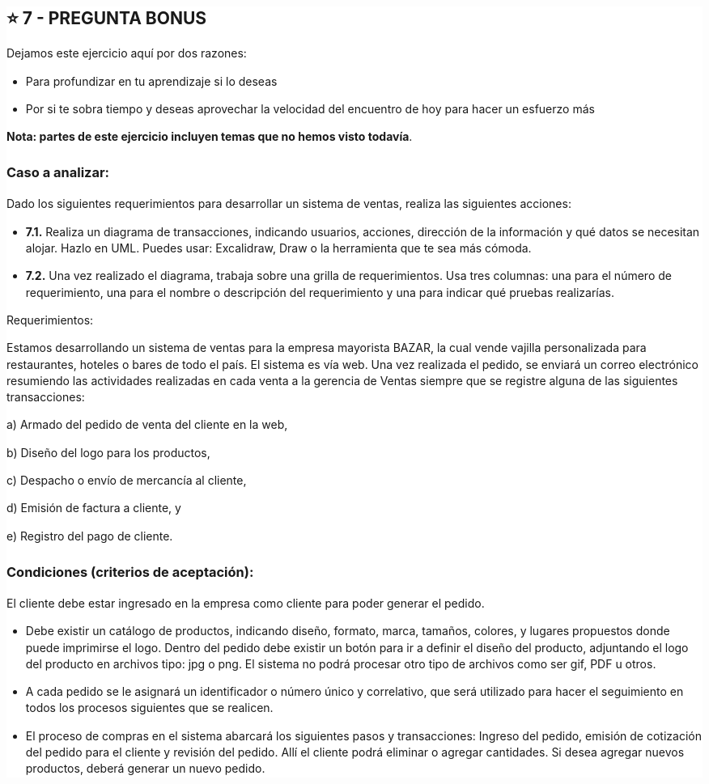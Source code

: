 
## :star: 7 - PREGUNTA BONUS

Dejamos este ejercicio aquí por dos razones:

- Para profundizar en tu aprendizaje si lo deseas

- Por si te sobra tiempo y deseas aprovechar la velocidad del encuentro de hoy para hacer un esfuerzo más

**Nota: partes de este ejercicio incluyen temas que no hemos visto todavía**. 

### Caso a analizar:

Dado los siguientes requerimientos para desarrollar un sistema de ventas, realiza las siguientes acciones:

- **7.1.** Realiza un diagrama de transacciones, indicando usuarios, acciones, dirección de la información y qué datos se necesitan alojar. Hazlo en UML. Puedes usar: Excalidraw, Draw o la herramienta que te sea más cómoda. 

- **7.2.** Una vez realizado el diagrama, trabaja sobre una grilla de requerimientos. Usa tres columnas: una para el número de requerimiento, una para el nombre o descripción del requerimiento y una para indicar qué pruebas realizarías. 

Requerimientos:

Estamos desarrollando un sistema de ventas para la empresa mayorista BAZAR, la cual vende vajilla personalizada para restaurantes, hoteles o bares de todo el país. El sistema es vía web. Una vez realizada el pedido, se enviará un correo electrónico resumiendo las actividades realizadas en cada venta a la gerencia de Ventas siempre que se registre alguna de las siguientes transacciones: 

a) Armado del pedido de venta del cliente en la web, 

b) Diseño del logo para los productos,

c) Despacho o envío de mercancía al cliente,

d) Emisión de factura a cliente, y 

e) Registro del pago de cliente.


### Condiciones (criterios de aceptación):

El cliente debe estar ingresado en la empresa como cliente para poder generar el pedido.

- Debe existir un catálogo de productos, indicando diseño, formato, marca, tamaños, colores, y lugares propuestos donde puede imprimirse el logo.
Dentro del pedido debe existir un botón para ir a definir el diseño del producto, adjuntando el logo del producto en archivos tipo: jpg o png. El sistema no podrá procesar otro tipo de archivos como ser gif, PDF u otros.

- A cada pedido se le asignará un identificador o número único y correlativo, que será utilizado para hacer el seguimiento en todos los procesos siguientes que se realicen.

- El proceso de compras en el sistema abarcará los siguientes pasos y transacciones: Ingreso del pedido, emisión de cotización del pedido para el cliente y revisión del pedido. Allí el cliente podrá eliminar o agregar cantidades. Si desea agregar nuevos productos, deberá generar un nuevo pedido. 
